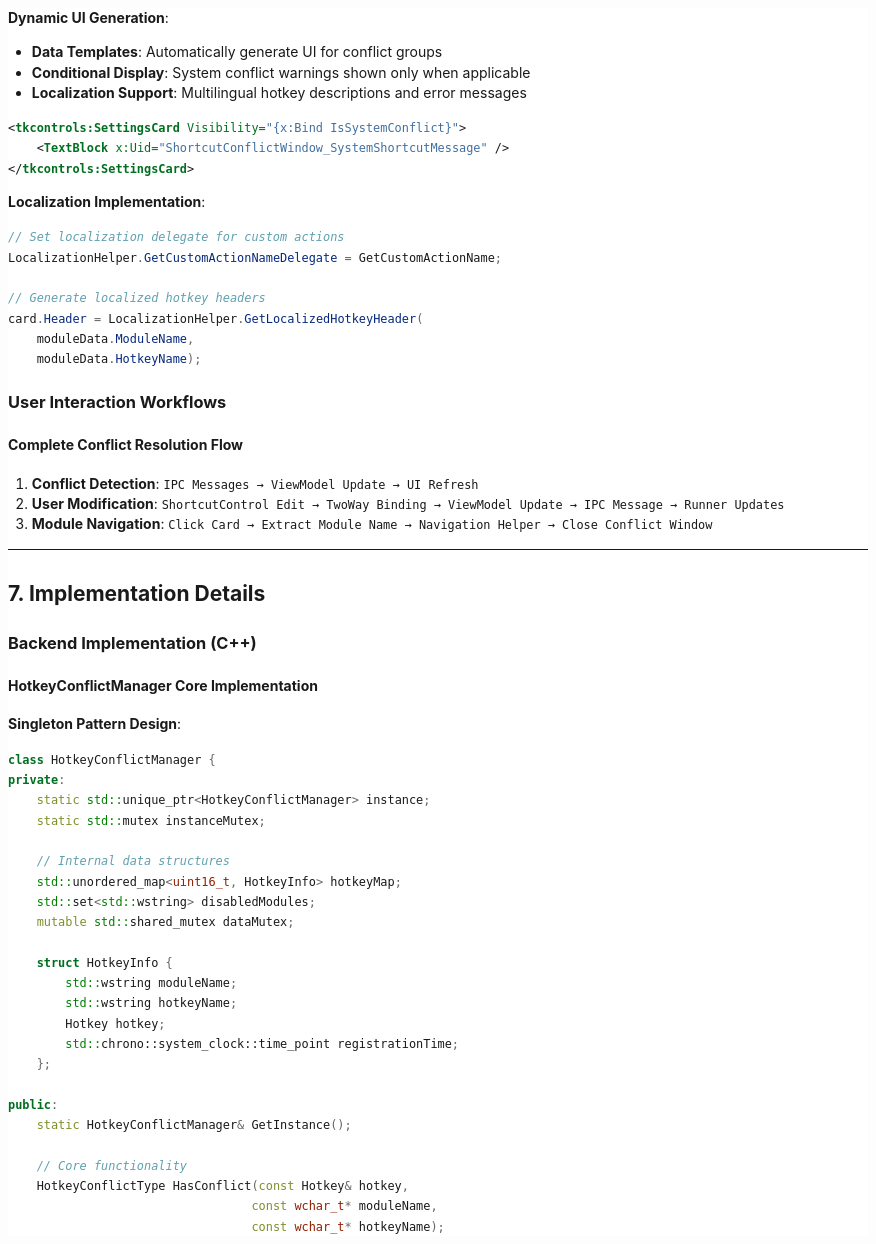 **Dynamic UI Generation**:
- **Data Templates**: Automatically generate UI for conflict groups
- **Conditional Display**: System conflict warnings shown only when applicable
- **Localization Support**: Multilingual hotkey descriptions and error messages

```xml
<tkcontrols:SettingsCard Visibility="{x:Bind IsSystemConflict}">
    <TextBlock x:Uid="ShortcutConflictWindow_SystemShortcutMessage" />
</tkcontrols:SettingsCard>
```

**Localization Implementation**:
```csharp
// Set localization delegate for custom actions
LocalizationHelper.GetCustomActionNameDelegate = GetCustomActionName;

// Generate localized hotkey headers
card.Header = LocalizationHelper.GetLocalizedHotkeyHeader(
    moduleData.ModuleName, 
    moduleData.HotkeyName);
```

### User Interaction Workflows

#### Complete Conflict Resolution Flow
1. **Conflict Detection**: `IPC Messages → ViewModel Update → UI Refresh`
2. **User Modification**: `ShortcutControl Edit → TwoWay Binding → ViewModel Update → IPC Message → Runner Updates`
3. **Module Navigation**: `Click Card → Extract Module Name → Navigation Helper → Close Conflict Window`

---

## 7. Implementation Details

### Backend Implementation (C++)

#### HotkeyConflictManager Core Implementation

**Singleton Pattern Design**:
```cpp
class HotkeyConflictManager {
private:
    static std::unique_ptr<HotkeyConflictManager> instance;
    static std::mutex instanceMutex;
    
    // Internal data structures
    std::unordered_map<uint16_t, HotkeyInfo> hotkeyMap;
    std::set<std::wstring> disabledModules;
    mutable std::shared_mutex dataMutex;
    
    struct HotkeyInfo {
        std::wstring moduleName;
        std::wstring hotkeyName;
        Hotkey hotkey;
        std::chrono::system_clock::time_point registrationTime;
    };
    
public:
    static HotkeyConflictManager& GetInstance();
    
    // Core functionality
    HotkeyConflictType HasConflict(const Hotkey& hotkey, 
                                  const wchar_t* moduleName, 
                                  const wchar_t* hotkeyName);
```